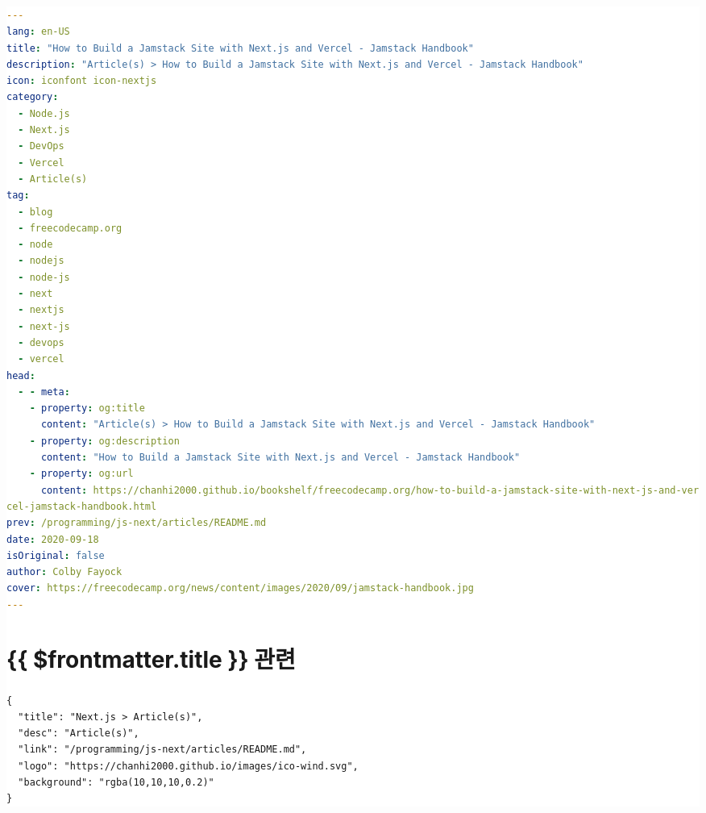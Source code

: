 ```yaml
---
lang: en-US
title: "How to Build a Jamstack Site with Next.js and Vercel - Jamstack Handbook"
description: "Article(s) > How to Build a Jamstack Site with Next.js and Vercel - Jamstack Handbook"
icon: iconfont icon-nextjs
category:
  - Node.js
  - Next.js
  - DevOps
  - Vercel
  - Article(s)
tag:
  - blog
  - freecodecamp.org
  - node
  - nodejs
  - node-js
  - next
  - nextjs
  - next-js
  - devops
  - vercel
head:
  - - meta:
    - property: og:title
      content: "Article(s) > How to Build a Jamstack Site with Next.js and Vercel - Jamstack Handbook"
    - property: og:description
      content: "How to Build a Jamstack Site with Next.js and Vercel - Jamstack Handbook"
    - property: og:url
      content: https://chanhi2000.github.io/bookshelf/freecodecamp.org/how-to-build-a-jamstack-site-with-next-js-and-vercel-jamstack-handbook.html
prev: /programming/js-next/articles/README.md
date: 2020-09-18
isOriginal: false
author: Colby Fayock
cover: https://freecodecamp.org/news/content/images/2020/09/jamstack-handbook.jpg
---
```


# {{ $frontmatter.title }} 관련

```component VPCard
{
  "title": "Next.js > Article(s)",
  "desc": "Article(s)",
  "link": "/programming/js-next/articles/README.md",
  "logo": "https://chanhi2000.github.io/images/ico-wind.svg",
  "background": "rgba(10,10,10,0.2)"
}
```
